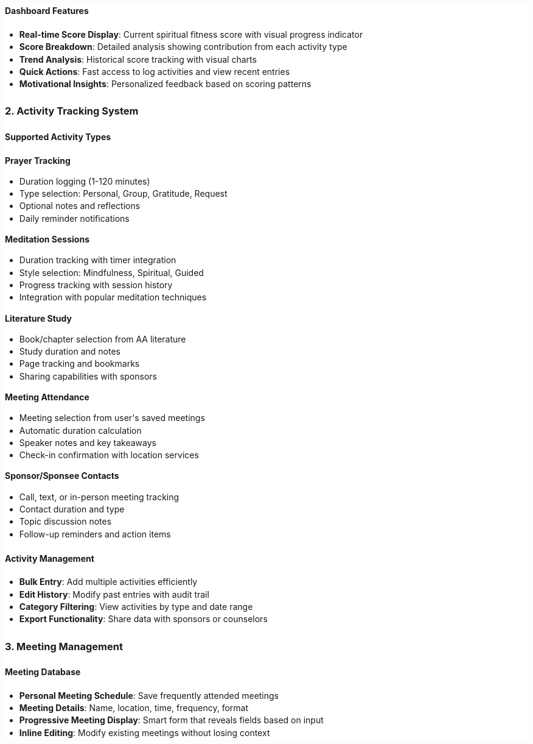 #### Dashboard Features
- **Real-time Score Display**: Current spiritual fitness score with visual progress indicator
- **Score Breakdown**: Detailed analysis showing contribution from each activity type
- **Trend Analysis**: Historical score tracking with visual charts
- **Quick Actions**: Fast access to log activities and view recent entries
- **Motivational Insights**: Personalized feedback based on scoring patterns

### 2. Activity Tracking System

#### Supported Activity Types

**Prayer Tracking**
- Duration logging (1-120 minutes)
- Type selection: Personal, Group, Gratitude, Request
- Optional notes and reflections
- Daily reminder notifications

**Meditation Sessions**
- Duration tracking with timer integration
- Style selection: Mindfulness, Spiritual, Guided
- Progress tracking with session history
- Integration with popular meditation techniques

**Literature Study**
- Book/chapter selection from AA literature
- Study duration and notes
- Page tracking and bookmarks
- Sharing capabilities with sponsors

**Meeting Attendance**
- Meeting selection from user's saved meetings
- Automatic duration calculation
- Speaker notes and key takeaways
- Check-in confirmation with location services

**Sponsor/Sponsee Contacts**
- Call, text, or in-person meeting tracking
- Contact duration and type
- Topic discussion notes
- Follow-up reminders and action items

#### Activity Management
- **Bulk Entry**: Add multiple activities efficiently
- **Edit History**: Modify past entries with audit trail
- **Category Filtering**: View activities by type and date range
- **Export Functionality**: Share data with sponsors or counselors

### 3. Meeting Management

#### Meeting Database
- **Personal Meeting Schedule**: Save frequently attended meetings
- **Meeting Details**: Name, location, time, frequency, format
- **Progressive Meeting Display**: Smart form that reveals fields based on input
- **Inline Editing**: Modify existing meetings without losing context
